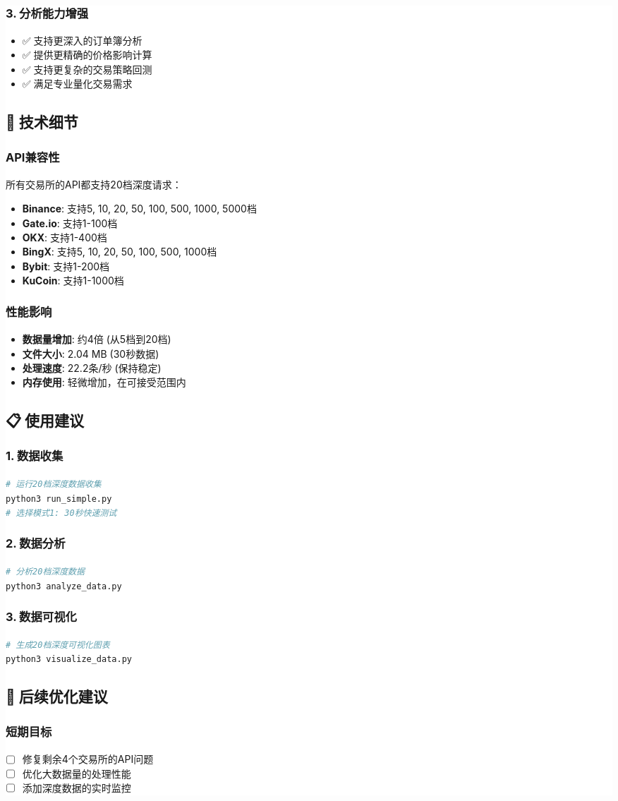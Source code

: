 ### 3. 分析能力增强
- ✅ 支持更深入的订单簿分析
- ✅ 提供更精确的价格影响计算
- ✅ 支持更复杂的交易策略回测
- ✅ 满足专业量化交易需求

## 🔧 技术细节

### API兼容性
所有交易所的API都支持20档深度请求：
- **Binance**: 支持5, 10, 20, 50, 100, 500, 1000, 5000档
- **Gate.io**: 支持1-100档
- **OKX**: 支持1-400档
- **BingX**: 支持5, 10, 20, 50, 100, 500, 1000档
- **Bybit**: 支持1-200档
- **KuCoin**: 支持1-1000档

### 性能影响
- **数据量增加**: 约4倍 (从5档到20档)
- **文件大小**: 2.04 MB (30秒数据)
- **处理速度**: 22.2条/秒 (保持稳定)
- **内存使用**: 轻微增加，在可接受范围内

## 📋 使用建议

### 1. 数据收集
```bash
# 运行20档深度数据收集
python3 run_simple.py
# 选择模式1: 30秒快速测试
```

### 2. 数据分析
```bash
# 分析20档深度数据
python3 analyze_data.py
```

### 3. 数据可视化
```bash
# 生成20档深度可视化图表
python3 visualize_data.py
```

## 🚀 后续优化建议

### 短期目标
- [ ] 修复剩余4个交易所的API问题
- [ ] 优化大数据量的处理性能
- [ ] 添加深度数据的实时监控
